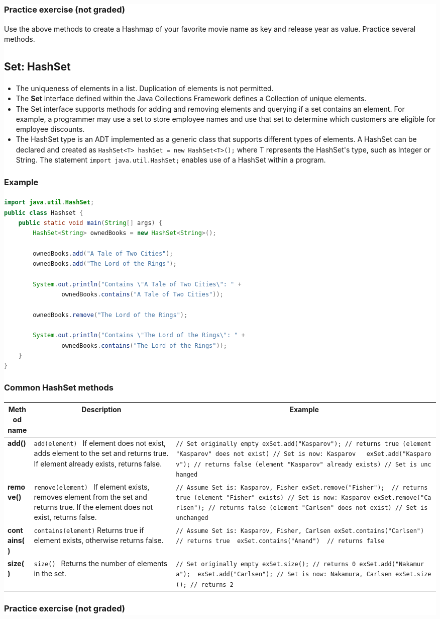 ### Practice exercise (not graded)

Use the above methods to create a Hashmap of your favorite movie name as key and release year as value. Practice several methods.

## Set: HashSet

- The uniqueness of elements in a list. Duplication of elements is not permitted.
- The **Set** interface defined within the Java Collections Framework defines a Collection of unique elements. 
- The Set interface supports methods for adding and removing elements and querying if a set contains an element. For example, a programmer may use a set to store employee names and use that set to determine which customers are eligible for employee discounts.
- The HashSet type is an ADT implemented as a generic class that supports different types of elements. A HashSet can be declared and created as `HashSet<T> hashSet = new HashSet<T>();` where T represents the HashSet's type, such as Integer or String. The statement `import java.util.HashSet;` enables use of a HashSet within a program.

### Example
```java
import java.util.HashSet;
public class Hashset {
    public static void main(String[] args) {
        HashSet<String> ownedBooks = new HashSet<String>();

        ownedBooks.add("A Tale of Two Cities");
        ownedBooks.add("The Lord of the Rings");

        System.out.println("Contains \"A Tale of Two Cities\": " +
                ownedBooks.contains("A Tale of Two Cities"));

        ownedBooks.remove("The Lord of the Rings");

        System.out.println("Contains \"The Lord of the Rings\": " +
                ownedBooks.contains("The Lord of the Rings"));
    }
}
```

### Common HashSet methods

| Method name    | Description                                                  | Example                                                      |
| -------------- | ------------------------------------------------------------ | ------------------------------------------------------------ |
| **add()**      | `add(element) ` If element does not exist, adds element to the set and returns true. If element already exists, returns false. | `// Set originally empty exSet.add("Kasparov"); // returns true (element "Kasparov" does not exist) // Set is now: Kasparov   exSet.add("Kasparov"); // returns false (element "Kasparov" already exists) // Set is unchanged ` |
| **remove()**   | `remove(element) ` If element exists, removes element from the set and returns true. If the element does not exist, returns false. | `// Assume Set is: Kasparov, Fisher exSet.remove("Fisher");  // returns true (element "Fisher" exists) // Set is now: Kasparov exSet.remove("Carlsen"); // returns false (element "Carlsen" does not exist) // Set is unchanged ` |
| **contains()** | `contains(element)` Returns true if element exists, otherwise returns false. | `// Assume Set is: Kasparov, Fisher, Carlsen exSet.contains("Carlsen")  // returns true  exSet.contains("Anand")  // returns false ` |
| **size()**     | `size() ` Returns the number of elements in the set.         | `// Set originally empty exSet.size(); // returns 0 exSet.add("Nakamura");  exSet.add("Carlsen"); // Set is now: Nakamura, Carlsen exSet.size(); // returns 2 ` |

### Practice exercise (not graded)
